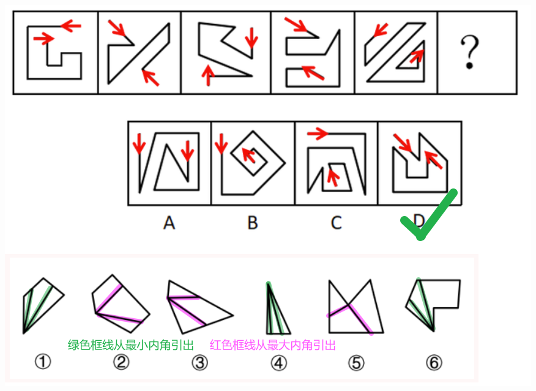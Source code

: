 </span>

<span id="line_direction">

![首尾两端线条性质](images/line_direction.png)

</span>

<span id="frame_line_position">

![外/内框线引出位置](images/frame_line_position.png)

</span>

<span id="longest_line">
